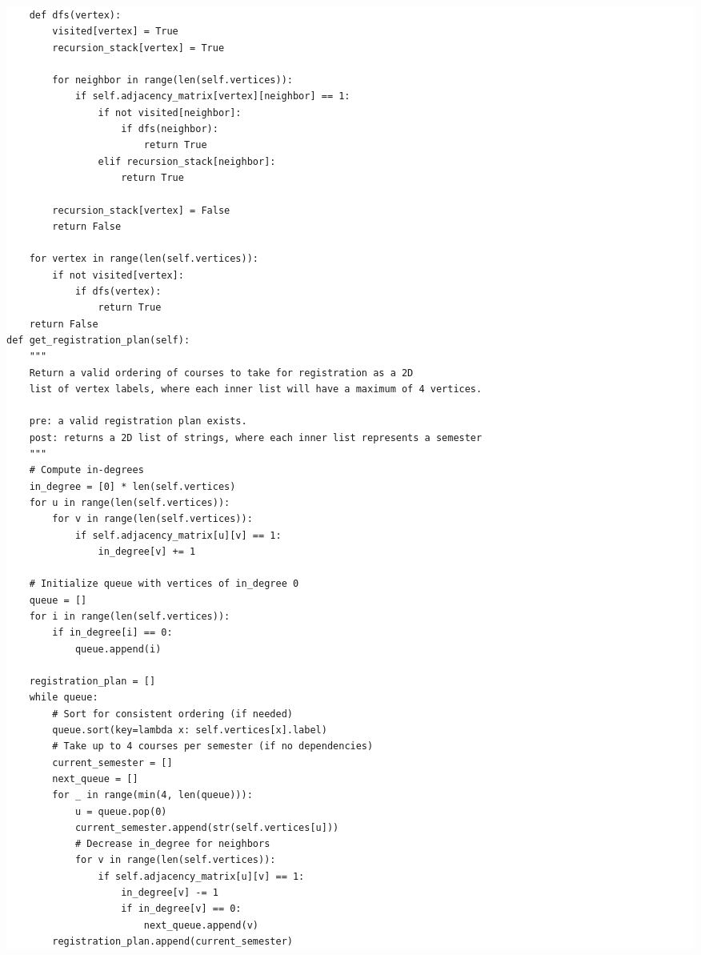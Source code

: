         def dfs(vertex):
            visited[vertex] = True
            recursion_stack[vertex] = True

            for neighbor in range(len(self.vertices)):
                if self.adjacency_matrix[vertex][neighbor] == 1:
                    if not visited[neighbor]:
                        if dfs(neighbor):
                            return True
                    elif recursion_stack[neighbor]:
                        return True

            recursion_stack[vertex] = False
            return False

        for vertex in range(len(self.vertices)):
            if not visited[vertex]:
                if dfs(vertex):
                    return True
        return False
    def get_registration_plan(self):
        """
        Return a valid ordering of courses to take for registration as a 2D
        list of vertex labels, where each inner list will have a maximum of 4 vertices.

        pre: a valid registration plan exists.
        post: returns a 2D list of strings, where each inner list represents a semester
        """
        # Compute in-degrees
        in_degree = [0] * len(self.vertices)
        for u in range(len(self.vertices)):
            for v in range(len(self.vertices)):
                if self.adjacency_matrix[u][v] == 1:
                    in_degree[v] += 1

        # Initialize queue with vertices of in_degree 0
        queue = []
        for i in range(len(self.vertices)):
            if in_degree[i] == 0:
                queue.append(i)

        registration_plan = []
        while queue:
            # Sort for consistent ordering (if needed)
            queue.sort(key=lambda x: self.vertices[x].label)
            # Take up to 4 courses per semester (if no dependencies)
            current_semester = []
            next_queue = []
            for _ in range(min(4, len(queue))):
                u = queue.pop(0)
                current_semester.append(str(self.vertices[u]))
                # Decrease in_degree for neighbors
                for v in range(len(self.vertices)):
                    if self.adjacency_matrix[u][v] == 1:
                        in_degree[v] -= 1
                        if in_degree[v] == 0:
                            next_queue.append(v)
            registration_plan.append(current_semester)
